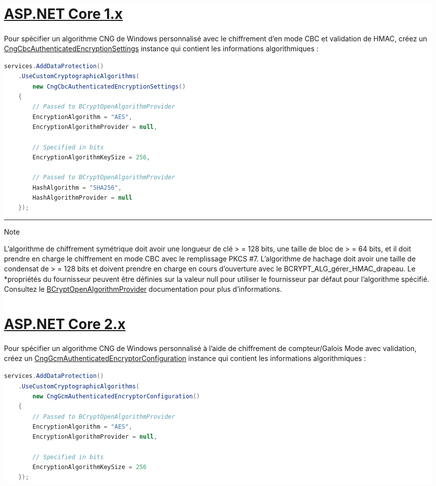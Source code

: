 # <a name="aspnet-core-1xtabaspnetcore1x"></a>[ASP.NET Core 1.x](#tab/aspnetcore1x)

Pour spécifier un algorithme CNG de Windows personnalisé avec le chiffrement d’en mode CBC et validation de HMAC, créez un [CngCbcAuthenticatedEncryptionSettings](/dotnet/api/microsoft.aspnetcore.dataprotection.authenticatedencryption.cngcbcauthenticatedencryptionsettings) instance qui contient les informations algorithmiques :

```csharp
services.AddDataProtection()
    .UseCustomCryptographicAlgorithms(
        new CngCbcAuthenticatedEncryptionSettings()
    {
        // Passed to BCryptOpenAlgorithmProvider
        EncryptionAlgorithm = "AES",
        EncryptionAlgorithmProvider = null,

        // Specified in bits
        EncryptionAlgorithmKeySize = 256,

        // Passed to BCryptOpenAlgorithmProvider
        HashAlgorithm = "SHA256",
        HashAlgorithmProvider = null
    });
```

---

> [!NOTE]
> L’algorithme de chiffrement symétrique doit avoir une longueur de clé > = 128 bits, une taille de bloc de > = 64 bits, et il doit prendre en charge le chiffrement en mode CBC avec le remplissage PKCS #7. L’algorithme de hachage doit avoir une taille de condensat de > = 128 bits et doivent prendre en charge en cours d’ouverture avec le BCRYPT\_ALG\_gérer\_HMAC\_drapeau. Le \*propriétés du fournisseur peuvent être définies sur la valeur null pour utiliser le fournisseur par défaut pour l’algorithme spécifié. Consultez le [BCryptOpenAlgorithmProvider](https://msdn.microsoft.com/library/windows/desktop/aa375479(v=vs.85).aspx) documentation pour plus d’informations.

# <a name="aspnet-core-2xtabaspnetcore2x"></a>[ASP.NET Core 2.x](#tab/aspnetcore2x)

Pour spécifier un algorithme CNG de Windows personnalisé à l’aide de chiffrement de compteur/Galois Mode avec validation, créez un [CngGcmAuthenticatedEncryptorConfiguration](/dotnet/api/microsoft.aspnetcore.dataprotection.authenticatedencryption.configurationmodel.cnggcmauthenticatedencryptorconfiguration) instance qui contient les informations algorithmiques :

```csharp
services.AddDataProtection()
    .UseCustomCryptographicAlgorithms(
        new CngGcmAuthenticatedEncryptorConfiguration()
    {
        // Passed to BCryptOpenAlgorithmProvider
        EncryptionAlgorithm = "AES",
        EncryptionAlgorithmProvider = null,

        // Specified in bits
        EncryptionAlgorithmKeySize = 256
    });
```
